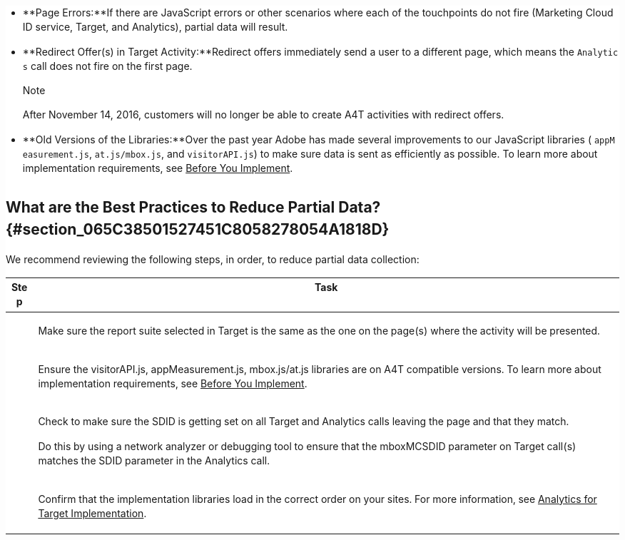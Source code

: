 * **Page Errors:**If there are JavaScript errors or other scenarios where each of the touchpoints do not fire (Marketing Cloud ID service, Target, and Analytics), partial data will result. 

* **Redirect Offer(s) in Target Activity:**Redirect offers immediately send a user to a different page, which means the `Analytics` call does not fire on the first page. 

  >[!NOTE]
  >
  >After November 14, 2016, customers will no longer be able to create A4T activities with redirect offers.


* **Old Versions of the Libraries:**Over the past year Adobe has made several improvements to our JavaScript libraries ( `appMeasurement.js`, `at.js/mbox.js`, and `visitorAPI.js`) to make sure data is sent as efficiently as possible. To learn more about implementation requirements, see [Before You Implement](c_before_implement.md#concept_046BC89C03044417A30B63CE34C22543). 



## What are the Best Practices to Reduce Partial Data? {#section_065C38501527451C8058278054A1818D}

We recommend reviewing the following steps, in order, to reduce partial data collection:


<table id="table_46ECBA452D8A4DB692F1CD4E8A1F0B0B"> 
 <thead> 
  <tr> 
   <th colname="col1" class="entry">Step</th> 
   <th colname="col2" class="entry">Task</th> 
  </tr>
 </thead>
 <tbody> 
  <tr> 
   <td colname="col1"><img href="graphics/step1_icon.png" id="image_21F30BBFC0A249F8B0E1A50EBBEED77D" /> </td> 
   <td colname="col2"> <p>Make sure the report suite selected in <span class="keyword">Target</span> is the same as the one on the page(s) where the activity will be presented. </p> </td> 
  </tr> 
  <tr> 
   <td colname="col1"><img href="graphics/step2_icon.png" id="image_76B61DEABE3849CCB39135FDD7399EAA" /> </td> 
   <td colname="col2"> <p>Ensure the <span class="codeph">visitorAPI.js</span>, <span class="codeph">appMeasurement.js</span>, <span class="codeph">mbox.js</span>/<span class="codeph">at.js</span> libraries are on A4T compatible versions. To learn more about implementation requirements, see <a href="c_before_implement.xml#concept_046BC89C03044417A30B63CE34C22543" format="dita" scope="local">Before You Implement</a>. </p> </td> 
  </tr> 
  <tr> 
   <td colname="col1"><img href="graphics/step3_icon.png" id="image_9933AC9D3A884BD9814A6B697610CAE9" /> </td> 
   <td colname="col2"> <p>Check to make sure the SDID is getting set on all <span class="keyword">Target</span> and <span class="keyword">Analytics</span> calls leaving the page and that they match. </p> <p>Do this by using a network analyzer or debugging tool to ensure that the <span class="codeph">mboxMCSDID</span> parameter on <span class="keyword">Target</span> call(s) matches the SDID parameter in the <span class="keyword">Analytics</span> call. </p> </td> 
  </tr> 
  <tr> 
   <td colname="col1"><img href="graphics/step4_icon.png" id="image_844E896941E2489A943BE10AD710ED36" /> </td> 
   <td colname="col2"> <p>Confirm that the implementation libraries load in the correct order on your sites. For more information, see <a href="c_a4timplementation.xml#concept_CE78750AC2A4487D8ACD9369B3EAC85A" format="dita" scope="local">Analytics for Target Implementation</a>. </p> </td> 
  </tr> 
 </tbody> 
</table>
